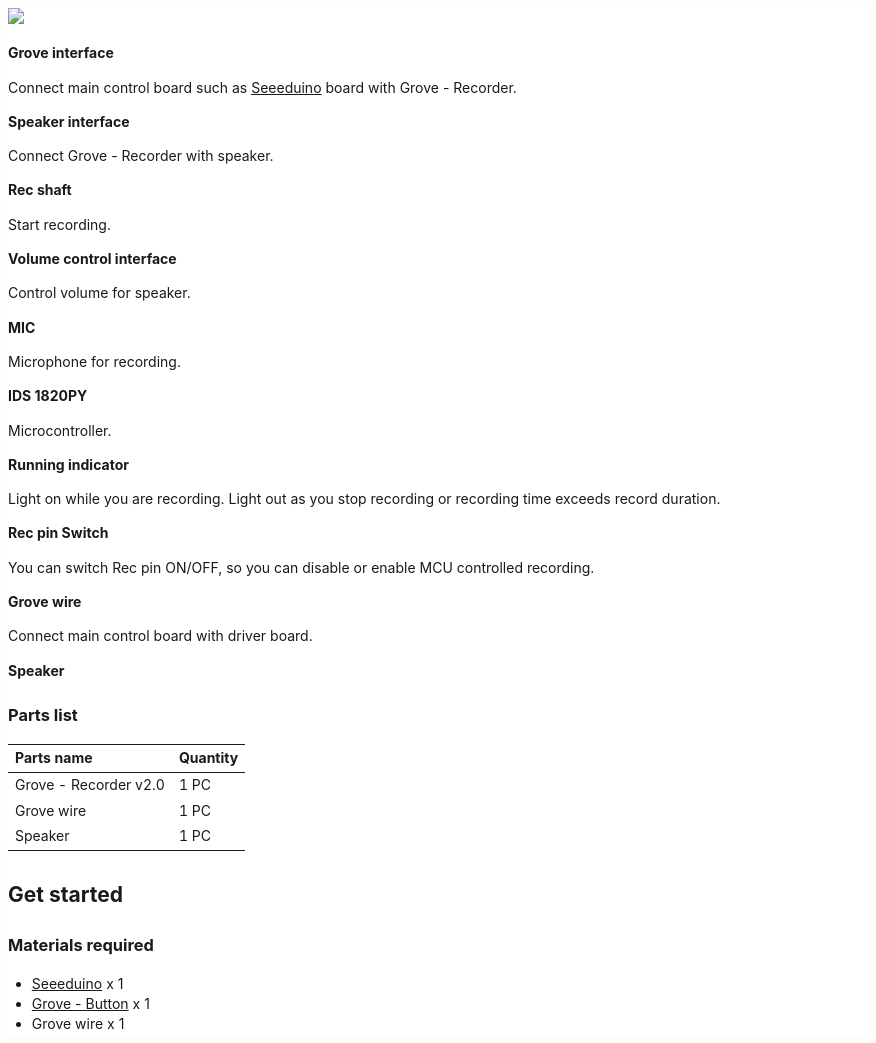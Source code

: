 ![](https://raw.githubusercontent.com/SeeedDocument/Grove-Recorder_v2.0/master/img/Grove-Recorder_Hardware_View_wiki_s.jpg)

**Grove interface**

Connect main control board such as [Seeeduino](/Seeeduino_v4.2) board with Grove - Recorder.

**Speaker interface**

Connect Grove - Recorder with speaker.

**Rec shaft**

Start recording.

**Volume control interface**

Control volume for speaker.

**MIC**

Microphone for recording.

**IDS 1820PY**

Microcontroller.

**Running indicator**

Light on while you are recording. Light out as you stop recording or recording time exceeds record duration.

**Rec pin Switch**

You can switch Rec pin ON/OFF, so you can disable or enable MCU controlled recording.

**Grove wire**

Connect main control board with driver board.

**Speaker**

### **Parts list**

| Parts name | Quantity |
| :--- | :--- |
| Grove - Recorder v2.0 | 1 PC |
| Grove wire | 1 PC |
| Speaker | 1 PC |

## Get started

### **Materials required**

* [Seeeduino](/Seeeduino_v4.2) x 1
* [Grove - Button](/Grove-Button) x 1
* Grove wire x 1
